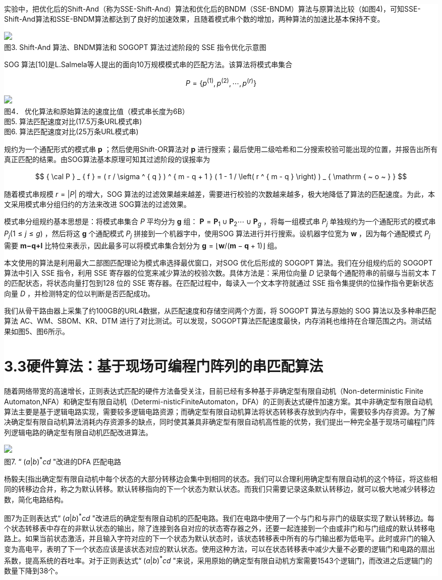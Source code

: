 实验中，把优化后的Shift-And（称为SSE-Shift-And）算法和优化后的BNDM（SSE-BNDM）算法与原算法比较（如图4)，可知SSE-Shift-And算法和SSE-BNDM算法都达到了良好的加速效果，且随着模式串个数的增加，两种算法的加速比基本保持不变。

![](images/5614457573196df8f2034b6a1aba0415491129765d598afe92a633400b4548ab.jpg)  
图3. Shift-And 算法、BNDM算法和 SOGOPT 算法过滤阶段的 SSE 指令优化示意图

SOG 算法[10]是L.Salmela等人提出的面向10万规模模式串的匹配方法。该算法将模式串集合

$$
P = \left\{ p ^ { ( 1 ) } , p ^ { ( 2 ) } , \cdots , p ^ { ( r ) } \right\}
$$

![](images/f10fb5cedd30823b37b0e79fa6a2fc98c7309055047ee74b80a2dfc0771548f7.jpg)  
图4． 优化算法和原始算法的速度比值（模式串长度为6B）  
图5. 算法匹配速度对比(17.5万条URL模式串)  
图6. 算法匹配速度对比(25万条URL模式串)

规约为一个通配形式的模式串 $\pmb { p }$ ；然后使用Shift-OR算法对 $\pmb { p }$ 进行搜索；最后使用二级哈希和二分搜索校验可能出现的位置，并报告出所有真正匹配的结果。由SOG算法基本原理可知其过滤阶段的误报率为

$$
{ \cal P } _ { f } = ( r / \sigma ^ { q } ) ^ { m - q + 1 } ( 1 - 1 / \left( r ^ { m - q } \right) ) _ { \mathrm { ~ o ~ } }
$$

随着模式串规模 $r = \left| P \right|$ 的增大，SOG 算法的过滤效果越来越差，需要进行校验的次数越来越多，极大地降低了算法的匹配速度。为此，本文采用模式串分组归约的方法来改进 SOG算法的过滤效果。

模式串分组规约基本思想是：将模式串集合 $P$ 平均分为 $\pmb { g }$ 组： $\pmb { P } = \pmb { P } _ { 1 } \cup \pmb { P } _ { 2 } \cdots \cup \pmb { P } _ { g }$ ，将每一组模式串 $P _ { j }$ 单独规约为一个通配形式的模式串 $P _ { j } ( 1 \leq j \leq g )$ ，然后将这 $\pmb { g }$ 个通配模式 $P _ { j }$ 拼接到一个机器字中，使用SOG 算法进行并行搜索。设机器字位宽为 ${ \pmb w }$ ，因为每个通配模式 $P _ { j }$ 需要 $\pmb { m } \mathbf { - } \pmb { q } \mathbf { + } \mathbf { l }$ 比特位来表示，因此最多可以将模式串集合划分为 $\pmb { g } = \lfloor \pmb { w } / \left( \pmb { m } - \pmb { q } + 1 \right) \rfloor$ 组。

本文使用的算法是利用最大二部图匹配理论为模式串选择最优窗口，对SOG 优化后形成的 SOGOPT 算法。我们在分组规约后的 SOGOPT 算法中引入 SSE 指令，利用 SSE 寄存器的位宽来减少算法的校验次数。具体方法是：采用位向量 $D$ 记录每个通配符串的前缀与当前文本 $T$ 的匹配状态，将状态向量打包到128 位的 SSE 寄存器。在匹配过程中，每读入一个文本字符就通过 SSE 指令集提供的位操作指令更新状态向量 $D$ ，并检测特定的位以判断是否匹配成功。

我们从骨干路由器上采集了约100GB的URL4数据，从匹配速度和存储空间两个方面，将 SOGOPT 算法与原始的 SOG 算法以及多种串匹配算法 AC、WM、SBOM、KR、DTM 进行了对比测试。可以发现，SOGOPT算法匹配速度最快，内存消耗也维持在合理范围之内。测试结果如图5、图6所示。

# 3.3硬件算法：基于现场可编程门阵列的串匹配算法

随着网络带宽的高速增长，正则表达式匹配的硬件方法备受关注，目前已经有多种基于非确定型有限自动机（Non-deterministic Finite Automaton,NFA）和确定型有限自动机（Determi-nisticFiniteAutomaton，DFA）的正则表达式硬件加速方案。其中非确定型有限自动机算法主要是基于逻辑电路实现，需要较多逻辑电路资源；而确定型有限自动机算法将状态转移表存放到内存中，需要较多内存资源。为了解决确定型有限自动机算法消耗内存资源多的缺点，同时使其兼具非确定型有限自动机高性能的优势，我们提出一种完全基于现场可编程门阵列逻辑电路的确定型有限自动机匹配改进算法。

![](images/54911a8750959c37831b8175b2fb4ac4ec8d9ff681dcac2de7f6918847cbbb6e.jpg)  
图7. “ $\left( a \middle | b \right) ^ { * } c d$ "改进的DFA 匹配电路

杨毅夫[指出确定型有限自动机中每个状态的大部分转移边会集中到相同的状态。我们可以合理利用确定型有限自动机的这个特征，将这些相同的转移边合并，称之为默认转移。默认转移指向的下一个状态为默认状态。而我们只需要记录这条默认转移边，就可以极大地减少转移边数，简化电路结构。

图7为正则表达式“ $( { a } | { b } ) ^ { * } { c } { d }$ "改进后的确定型有限自动机的匹配电路。我们在电路中使用了一个与门和与非门的级联实现了默认转移边。每个状态转移表中存在的非默认状态的输出，除了连接到各自对应的状态寄存器之外，还要一起连接到一个由或非门和与门组成的默认转移电路上。如果当前状态激活，并且输入字符对应的下一个状态为默认状态时，该状态转移表中所有的与门输出都为低电平。此时或非门的输入变为高电平，表明了下一个状态应该是该状态对应的默认状态。使用这种方法，可以在状态转移表中减少大量不必要的逻辑门和电路的扇出系数，提高系统的吞吐率。对于正则表达式“ $\left( a \middle | b \right) ^ { * } c d$ "来说，采用原始的确定型有限自动机方案需要1543个逻辑门，而改进之后逻辑门的数量下降到38个。
